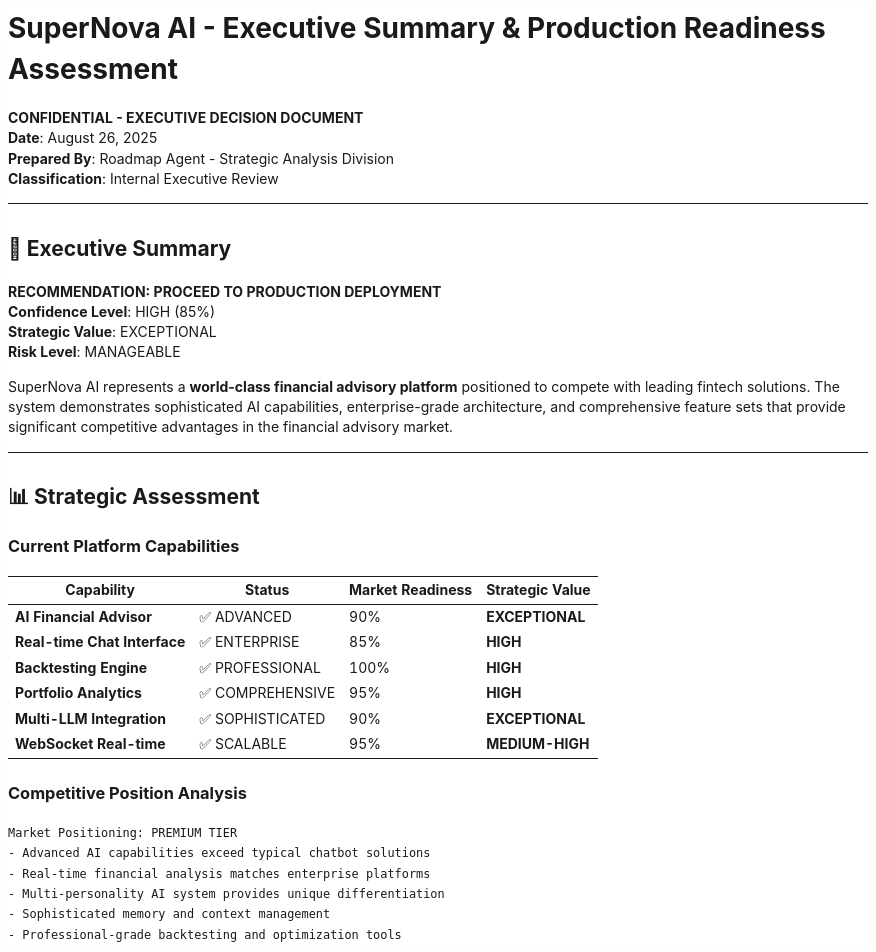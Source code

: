 # SuperNova AI - Executive Summary & Production Readiness Assessment

**CONFIDENTIAL - EXECUTIVE DECISION DOCUMENT**  
**Date**: August 26, 2025  
**Prepared By**: Roadmap Agent - Strategic Analysis Division  
**Classification**: Internal Executive Review  

---

## 🎯 Executive Summary

**RECOMMENDATION: PROCEED TO PRODUCTION DEPLOYMENT**  
**Confidence Level**: HIGH (85%)  
**Strategic Value**: EXCEPTIONAL  
**Risk Level**: MANAGEABLE  

SuperNova AI represents a **world-class financial advisory platform** positioned to compete with leading fintech solutions. The system demonstrates sophisticated AI capabilities, enterprise-grade architecture, and comprehensive feature sets that provide significant competitive advantages in the financial advisory market.

---

## 📊 Strategic Assessment

### Current Platform Capabilities
| Capability | Status | Market Readiness | Strategic Value |
|------------|---------|-----------------|----------------|
| **AI Financial Advisor** | ✅ ADVANCED | 90% | **EXCEPTIONAL** |
| **Real-time Chat Interface** | ✅ ENTERPRISE | 85% | **HIGH** |
| **Backtesting Engine** | ✅ PROFESSIONAL | 100% | **HIGH** |
| **Portfolio Analytics** | ✅ COMPREHENSIVE | 95% | **HIGH** |
| **Multi-LLM Integration** | ✅ SOPHISTICATED | 90% | **EXCEPTIONAL** |
| **WebSocket Real-time** | ✅ SCALABLE | 95% | **MEDIUM-HIGH** |

### Competitive Position Analysis
```
Market Positioning: PREMIUM TIER
- Advanced AI capabilities exceed typical chatbot solutions
- Real-time financial analysis matches enterprise platforms  
- Multi-personality AI system provides unique differentiation
- Sophisticated memory and context management
- Professional-grade backtesting and optimization tools
```
